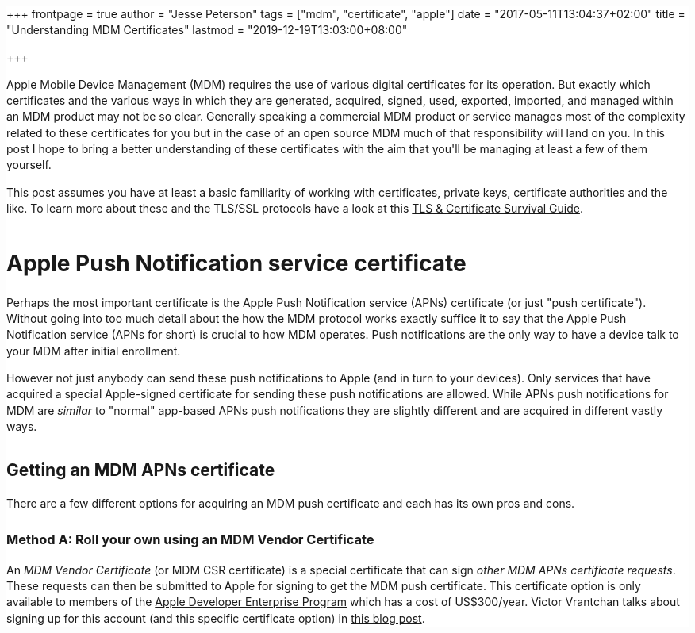 +++
frontpage = true
author = "Jesse Peterson"
tags = ["mdm", "certificate", "apple"]
date = "2017-05-11T13:04:37+02:00"
title = "Understanding MDM Certificates"
lastmod = "2019-12-19T13:03:00+08:00"

+++

Apple Mobile Device Management (MDM) requires the use of various digital certificates for its operation. But exactly which certificates and the various ways in which they are generated, acquired, signed, used, exported, imported, and managed within an MDM product may not be so clear. Generally speaking a commercial MDM product or service manages most of the complexity related to these certificates for you but in the case of an open source MDM much of that responsibility will land on you. In this post I hope to bring a better understanding of these certificates with the aim that you'll be managing at least a few of them yourself.



This post assumes you have at least a basic familiarity of working with certificates, private keys, certificate authorities and the like. To learn more about these and the TLS/SSL protocols have a look at this [TLS & Certificate Survival Guide](http://www.zytrax.com/tech/survival/ssl.html).

# Apple Push Notification service certificate

Perhaps the most important certificate is the Apple Push Notification service (APNs) certificate (or just "push certificate"). Without going into too much detail about the how the [MDM protocol works](https://developer.apple.com/business/documentation/MDM-Protocol-Reference.pdf) exactly suffice it to say that the [Apple Push Notification service](https://developer.apple.com/library/content/documentation/NetworkingInternet/Conceptual/RemoteNotificationsPG/APNSOverview.html) (APNs for short) is crucial to how MDM operates. Push notifications are the only way to have a device talk to your MDM after initial enrollment.

However not just anybody can send these push notifications to Apple (and in turn to your devices). Only services that have acquired a special Apple-signed certificate for sending these push notifications are allowed. While APNs push notifications for MDM are *similar* to "normal" app-based APNs push notifications they are slightly different and are acquired in different vastly ways.

## Getting an MDM APNs certificate

There are a few different options for acquiring an MDM push certificate and each has its own pros and cons.

### Method A: Roll your own using an MDM Vendor Certificate

An *MDM Vendor Certificate* (or MDM CSR certificate) is a special certificate that can sign *other MDM APNs certificate requests*. These requests can then be submitted to Apple for signing to get the MDM push certificate. This certificate option is only available to members of the [Apple Developer Enterprise Program](https://developer.apple.com/programs/enterprise/) which has a cost of US$300/year. Victor Vrantchan talks about signing up for this account (and this specific certificate option) in [this blog post](/blog/accounts/).
